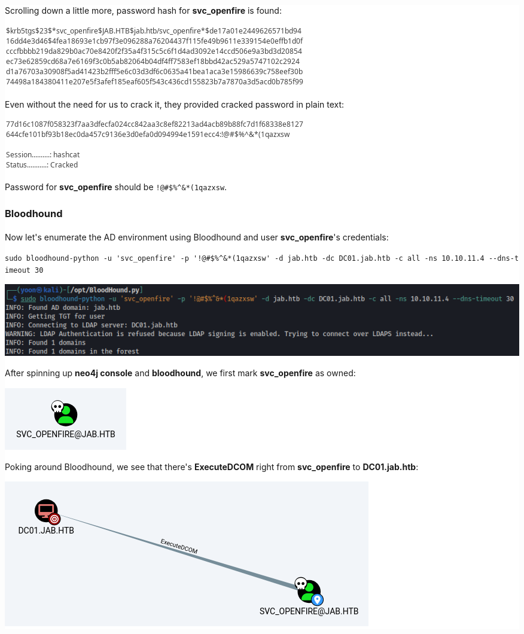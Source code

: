 Scrolling down a little more, password hash for **svc_openfire** is found:

![alt text](https://raw.githubusercontent.com/jadu101/jadu101.github.io/v4/Images/htb/jab/image-21.png)

Even without the need for us to crack it, they provided cracked password in plain text:

![alt text](https://raw.githubusercontent.com/jadu101/jadu101.github.io/v4/Images/htb/jab/image-22.png)

Password for **svc_openfire** should be `!@#$%^&*(1qazxsw`.

### Bloodhound

Now let's enumerate the AD environment using Bloodhound and user **svc_openfire**'s credentials:

`sudo bloodhound-python -u 'svc_openfire' -p '!@#$%^&*(1qazxsw' -d jab.htb -dc DC01.jab.htb -c all -ns 10.10.11.4 --dns-timeout 30`

![alt text](https://raw.githubusercontent.com/jadu101/jadu101.github.io/v4/Images/htb/jab/image-23.png)

After spinning up **neo4j console** and **bloodhound**, we first mark **svc_openfire** as owned:

![alt text](https://raw.githubusercontent.com/jadu101/jadu101.github.io/v4/Images/htb/jab/image-24.png)

Poking around Bloodhound, we see that there's **ExecuteDCOM** right from **svc_openfire** to **DC01.jab.htb**:

![alt text](https://raw.githubusercontent.com/jadu101/jadu101.github.io/v4/Images/htb/jab/image-25.png)
